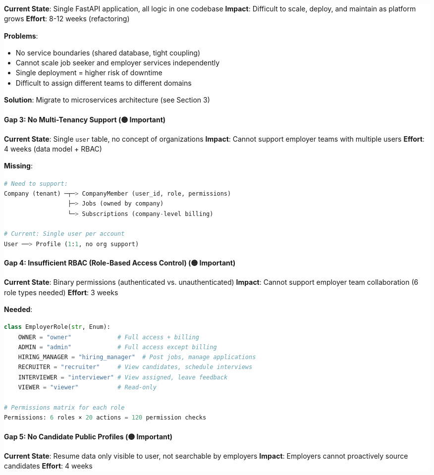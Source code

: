**Current State**: Single FastAPI application, all logic in one codebase
**Impact**: Difficult to scale, deploy, and maintain as platform grows
**Effort**: 8-12 weeks (refactoring)

**Problems**:
- No service boundaries (shared database, tight coupling)
- Cannot scale job seeker and employer services independently
- Single deployment = higher risk of downtime
- Difficult to assign different teams to different domains

**Solution**: Migrate to microservices architecture (see Section 3)

#### Gap 3: No Multi-Tenancy Support (🟡 Important)

**Current State**: Single `user` table, no concept of organizations
**Impact**: Cannot support employer teams with multiple users
**Effort**: 4 weeks (data model + RBAC)

**Missing**:
```python
# Need to support:
Company (tenant) ─┬─> CompanyMember (user_id, role, permissions)
                  ├─> Jobs (owned by company)
                  └─> Subscriptions (company-level billing)

# Current: Single user per account
User ──> Profile (1:1, no org support)
```

#### Gap 4: Insufficient RBAC (Role-Based Access Control) (🟡 Important)

**Current State**: Binary permissions (authenticated vs. unauthenticated)
**Impact**: Cannot support employer team collaboration (6 role types needed)
**Effort**: 3 weeks

**Needed**:
```python
class EmployerRole(str, Enum):
    OWNER = "owner"             # Full access + billing
    ADMIN = "admin"             # Full access except billing
    HIRING_MANAGER = "hiring_manager"  # Post jobs, manage applications
    RECRUITER = "recruiter"     # View candidates, schedule interviews
    INTERVIEWER = "interviewer" # View assigned, leave feedback
    VIEWER = "viewer"           # Read-only

# Permissions matrix for each role
Permissions: 6 roles × 20 actions = 120 permission checks
```

#### Gap 5: No Candidate Public Profiles (🟡 Important)

**Current State**: Resume data only visible to user, not searchable by employers
**Impact**: Employers cannot proactively source candidates
**Effort**: 4 weeks
